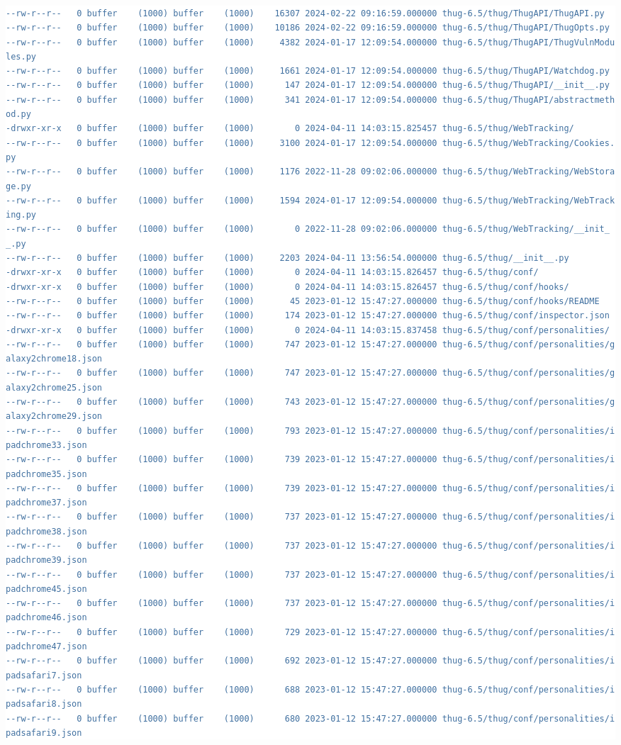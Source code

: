```diff
--rw-r--r--   0 buffer    (1000) buffer    (1000)    16307 2024-02-22 09:16:59.000000 thug-6.5/thug/ThugAPI/ThugAPI.py
--rw-r--r--   0 buffer    (1000) buffer    (1000)    10186 2024-02-22 09:16:59.000000 thug-6.5/thug/ThugAPI/ThugOpts.py
--rw-r--r--   0 buffer    (1000) buffer    (1000)     4382 2024-01-17 12:09:54.000000 thug-6.5/thug/ThugAPI/ThugVulnModules.py
--rw-r--r--   0 buffer    (1000) buffer    (1000)     1661 2024-01-17 12:09:54.000000 thug-6.5/thug/ThugAPI/Watchdog.py
--rw-r--r--   0 buffer    (1000) buffer    (1000)      147 2024-01-17 12:09:54.000000 thug-6.5/thug/ThugAPI/__init__.py
--rw-r--r--   0 buffer    (1000) buffer    (1000)      341 2024-01-17 12:09:54.000000 thug-6.5/thug/ThugAPI/abstractmethod.py
-drwxr-xr-x   0 buffer    (1000) buffer    (1000)        0 2024-04-11 14:03:15.825457 thug-6.5/thug/WebTracking/
--rw-r--r--   0 buffer    (1000) buffer    (1000)     3100 2024-01-17 12:09:54.000000 thug-6.5/thug/WebTracking/Cookies.py
--rw-r--r--   0 buffer    (1000) buffer    (1000)     1176 2022-11-28 09:02:06.000000 thug-6.5/thug/WebTracking/WebStorage.py
--rw-r--r--   0 buffer    (1000) buffer    (1000)     1594 2024-01-17 12:09:54.000000 thug-6.5/thug/WebTracking/WebTracking.py
--rw-r--r--   0 buffer    (1000) buffer    (1000)        0 2022-11-28 09:02:06.000000 thug-6.5/thug/WebTracking/__init__.py
--rw-r--r--   0 buffer    (1000) buffer    (1000)     2203 2024-04-11 13:56:54.000000 thug-6.5/thug/__init__.py
-drwxr-xr-x   0 buffer    (1000) buffer    (1000)        0 2024-04-11 14:03:15.826457 thug-6.5/thug/conf/
-drwxr-xr-x   0 buffer    (1000) buffer    (1000)        0 2024-04-11 14:03:15.826457 thug-6.5/thug/conf/hooks/
--rw-r--r--   0 buffer    (1000) buffer    (1000)       45 2023-01-12 15:47:27.000000 thug-6.5/thug/conf/hooks/README
--rw-r--r--   0 buffer    (1000) buffer    (1000)      174 2023-01-12 15:47:27.000000 thug-6.5/thug/conf/inspector.json
-drwxr-xr-x   0 buffer    (1000) buffer    (1000)        0 2024-04-11 14:03:15.837458 thug-6.5/thug/conf/personalities/
--rw-r--r--   0 buffer    (1000) buffer    (1000)      747 2023-01-12 15:47:27.000000 thug-6.5/thug/conf/personalities/galaxy2chrome18.json
--rw-r--r--   0 buffer    (1000) buffer    (1000)      747 2023-01-12 15:47:27.000000 thug-6.5/thug/conf/personalities/galaxy2chrome25.json
--rw-r--r--   0 buffer    (1000) buffer    (1000)      743 2023-01-12 15:47:27.000000 thug-6.5/thug/conf/personalities/galaxy2chrome29.json
--rw-r--r--   0 buffer    (1000) buffer    (1000)      793 2023-01-12 15:47:27.000000 thug-6.5/thug/conf/personalities/ipadchrome33.json
--rw-r--r--   0 buffer    (1000) buffer    (1000)      739 2023-01-12 15:47:27.000000 thug-6.5/thug/conf/personalities/ipadchrome35.json
--rw-r--r--   0 buffer    (1000) buffer    (1000)      739 2023-01-12 15:47:27.000000 thug-6.5/thug/conf/personalities/ipadchrome37.json
--rw-r--r--   0 buffer    (1000) buffer    (1000)      737 2023-01-12 15:47:27.000000 thug-6.5/thug/conf/personalities/ipadchrome38.json
--rw-r--r--   0 buffer    (1000) buffer    (1000)      737 2023-01-12 15:47:27.000000 thug-6.5/thug/conf/personalities/ipadchrome39.json
--rw-r--r--   0 buffer    (1000) buffer    (1000)      737 2023-01-12 15:47:27.000000 thug-6.5/thug/conf/personalities/ipadchrome45.json
--rw-r--r--   0 buffer    (1000) buffer    (1000)      737 2023-01-12 15:47:27.000000 thug-6.5/thug/conf/personalities/ipadchrome46.json
--rw-r--r--   0 buffer    (1000) buffer    (1000)      729 2023-01-12 15:47:27.000000 thug-6.5/thug/conf/personalities/ipadchrome47.json
--rw-r--r--   0 buffer    (1000) buffer    (1000)      692 2023-01-12 15:47:27.000000 thug-6.5/thug/conf/personalities/ipadsafari7.json
--rw-r--r--   0 buffer    (1000) buffer    (1000)      688 2023-01-12 15:47:27.000000 thug-6.5/thug/conf/personalities/ipadsafari8.json
--rw-r--r--   0 buffer    (1000) buffer    (1000)      680 2023-01-12 15:47:27.000000 thug-6.5/thug/conf/personalities/ipadsafari9.json
```